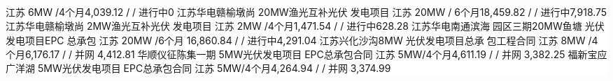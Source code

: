 江苏
6MW
/4个月4,039.12
/
/
进行中0
江苏华电赣榆墩尚
20MW渔光互补光伏
发电项目
江苏
20MW
/
6个月18,459.82
/
/
进行中7,918.75
江苏华电赣榆墩尚
2MW渔光互补光伏
发电项目
江苏
2MW
/4个月1,471.54
/
/
进行中628.28
江苏华电南通滨海
园区三期20MW鱼塘
光伏发电项目EPC
总承包
江苏
20MW
/6个月
16,860.84
/
/
进行中4,291.04
江苏兴化沙沟8MW
光伏发电项目总承
包工程合同
江苏
8MW
/4个月6,176.17
/
/
并网
4,412.81
华顺仪征陈集一期
5MW光伏发电项目
EPC总承包合同
江苏
5MW/4个月4,611.19
/
/
并网
3,382.25
福新宝应广洋湖
5MW光伏发电项目
EPC总承包合同
江苏
5MW/4个月4,264.94
/
/
并网
3,374.99
